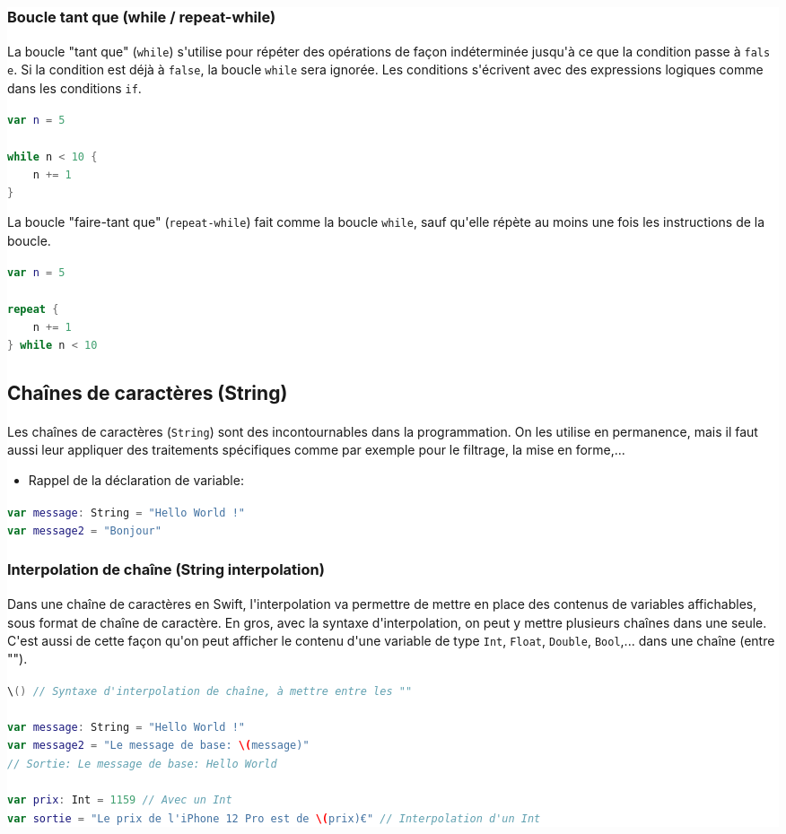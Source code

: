 
### <a name="if"></a>Boucle tant que (while / repeat-while)

La boucle "tant que" (`while`) s'utilise pour répéter des opérations de façon indéterminée jusqu'à ce que la condition passe à `false`. Si la condition est déjà à `false`, la boucle `while` sera ignorée. Les conditions s'écrivent avec des expressions logiques comme dans les conditions `if`.
```swift
var n = 5

while n < 10 {
    n += 1
}
```

La boucle "faire-tant que" (`repeat-while`) fait comme la boucle `while`, sauf qu'elle répète au moins une fois les instructions de la boucle.
```swift
var n = 5

repeat {
    n += 1
} while n < 10
```

## <a name="strings"></a>Chaînes de caractères (String)

Les chaînes de caractères (`String`) sont des incontournables dans la programmation. On les utilise en permanence, mais il faut aussi leur appliquer des traitements spécifiques comme par exemple pour le filtrage, la mise en forme,...

- Rappel de la déclaration de variable:
```swift
var message: String = "Hello World !"
var message2 = "Bonjour"
```

### Interpolation de chaîne (String interpolation)

Dans une chaîne de caractères en Swift, l'interpolation va permettre de mettre en place des contenus de variables affichables, sous format de chaîne de caractère. En gros, avec la syntaxe d'interpolation, on peut y mettre plusieurs chaînes dans une seule. C'est aussi de cette façon qu'on peut afficher le contenu d'une variable de type `Int`, `Float`, `Double`, `Bool`,... dans une chaîne (entre "").

```swift
\() // Syntaxe d'interpolation de chaîne, à mettre entre les ""

var message: String = "Hello World !"
var message2 = "Le message de base: \(message)"
// Sortie: Le message de base: Hello World

var prix: Int = 1159 // Avec un Int
var sortie = "Le prix de l'iPhone 12 Pro est de \(prix)€" // Interpolation d'un Int
```

